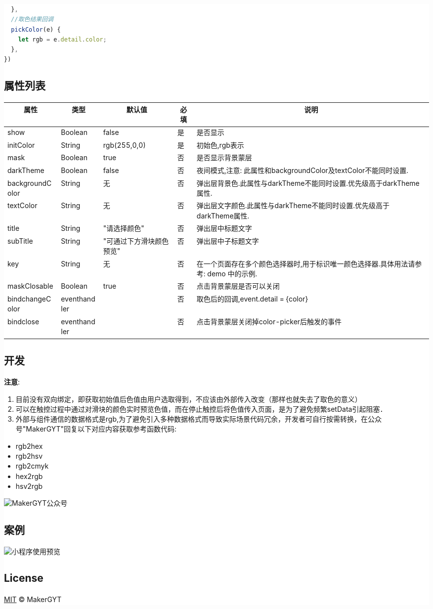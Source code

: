 ```js
  },
  //取色结果回调
  pickColor(e) {
    let rgb = e.detail.color;
  },
}) 
```
## 属性列表
| 属性 |类型| 默认值|必填|说明|
| -- | --|--|--|--|
| show | Boolean | false | 是 |是否显示 |
|initColor| String | rgb(255,0,0)| 是　|初始色,rgb表示|
|mask | Boolean |true | 否 |是否显示背景蒙层|
| darkTheme | Boolean | false | 否 |夜间模式,注意: 此属性和backgroundColor及textColor不能同时设置. |
| backgroundColor | String | 无 | 否 |弹出层背景色.此属性与darkTheme不能同时设置.优先级高于darkTheme属性. |
| textColor | String | 无 | 否 |弹出层文字颜色.此属性与darkTheme不能同时设置.优先级高于darkTheme属性. |
| title | String | "请选择颜色" | 否 |弹出层中标题文字 |
| subTitle | String | "可通过下方滑块颜色预览" | 否 |弹出层中子标题文字 |
| key | String | 无 | 否 |在一个页面存在多个颜色选择器时,用于标识唯一颜色选择器.具体用法请参考: demo 中的示例. |
|maskClosable | Boolean | true | 否 |点击背景蒙层是否可以关闭 |
|bindchangeColor|eventhandler| | 否 | 取色后的回调,event.detail = {color} |
|bindclose|eventhandler||否| 点击背景蒙层关闭掉color-picker后触发的事件|


## 开发
**注意**:
1. 目前没有双向绑定，即获取初始值后色值由用户选取得到，不应该由外部传入改变（那样也就失去了取色的意义）
2. 可以在触控过程中通过对滑块的颜色实时预览色值，而在停止触控后将色值传入页面，是为了避免频繁setData引起阻塞．
3. 外部与组件通信的数据格式是rgb,为了避免引入多种数据格式而导致实际场景代码冗余，开发者可自行按需转换，在公众号"MakerGYT"回复以下对应内容获取参考函数代码:
- rgb2hex
- rgb2hsv
- rgb2cmyk
- hex2rgb
- hsv2rgb

![MakerGYT公众号](https://cdn.blog.makergyt.com/images/landmark-wechat_official-qrcode.jpg)

## 案例
![小程序使用预览](https://cdn.blog.makergyt.com/mini/assets/poster-H.png)
## License
[MIT](https://github.com/MakerGYT/mini-color-picker/blob/master/LICENSE) © MakerGYT